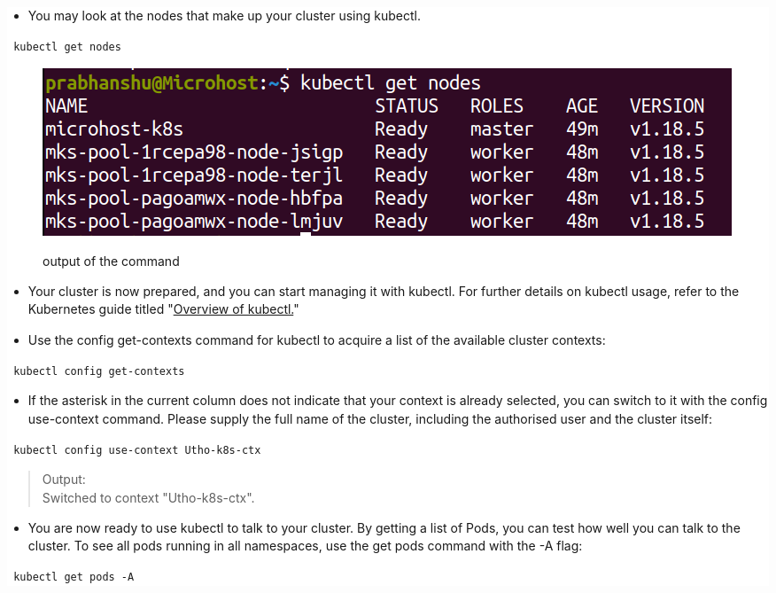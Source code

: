 - You may look at the nodes that make up your cluster using kubectl.

```
 kubectl get nodes 
```

<figure>

![output of the command](images/image-487.png)

<figcaption>

output of the command

</figcaption>

</figure>

- Your cluster is now prepared, and you can start managing it with kubectl. For further details on kubectl usage, refer to the Kubernetes guide titled "[Overview of kubectl.](https://kubernetes.io/docs/reference/kubectl/overview/)"

- Use the config get-contexts command for kubectl to acquire a list of the available cluster contexts:

```
 kubectl config get-contexts 
```

- If the asterisk in the current column does not indicate that your context is already selected, you can switch to it with the config use-context command. Please supply the full name of the cluster, including the authorised user and the cluster itself:

```
 kubectl config use-context Utho-k8s-ctx 
```

> Output:  
> Switched to context "Utho-k8s-ctx".

- You are now ready to use kubectl to talk to your cluster. By getting a list of Pods, you can test how well you can talk to the cluster. To see all pods running in all namespaces, use the get pods command with the -A flag:

```
 kubectl get pods -A 
```

<figure>
